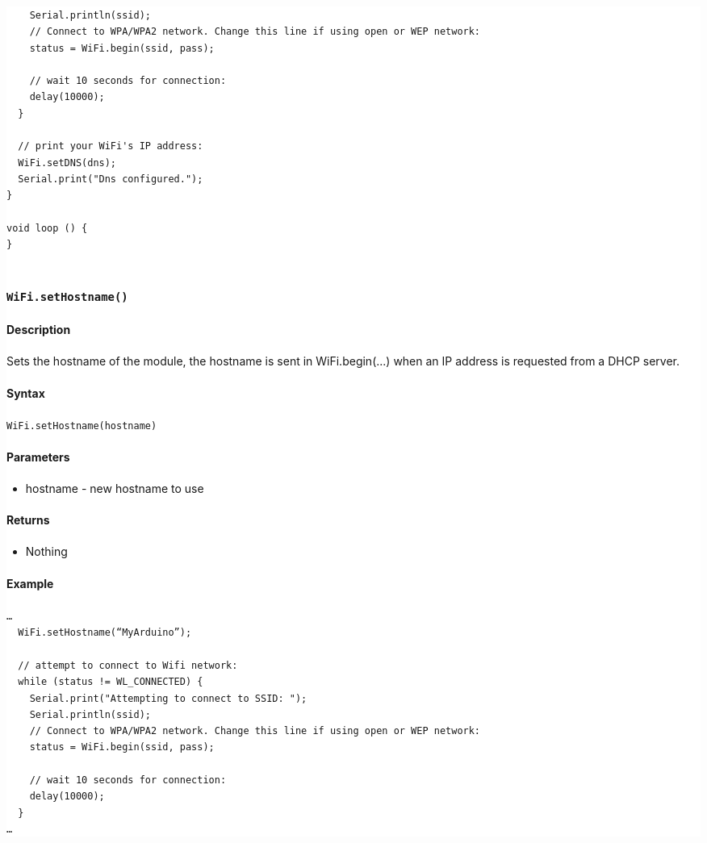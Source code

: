 ```
    Serial.println(ssid);
    // Connect to WPA/WPA2 network. Change this line if using open or WEP network:    
    status = WiFi.begin(ssid, pass);

    // wait 10 seconds for connection:
    delay(10000);
  }

  // print your WiFi's IP address:
  WiFi.setDNS(dns);
  Serial.print("Dns configured.");
}

void loop () {
}
 
```

### `WiFi.setHostname()`

#### Description
Sets the hostname of the module, the hostname is sent in WiFi.begin(...) when an IP address is requested from a DHCP server.

#### Syntax

```
WiFi.setHostname(hostname)

```

#### Parameters

- hostname - new hostname to use

#### Returns

- Nothing

#### Example

```
…
  WiFi.setHostname(“MyArduino”);

  // attempt to connect to Wifi network:
  while (status != WL_CONNECTED) {
    Serial.print("Attempting to connect to SSID: ");
    Serial.println(ssid);
    // Connect to WPA/WPA2 network. Change this line if using open or WEP network:
    status = WiFi.begin(ssid, pass);

    // wait 10 seconds for connection:
    delay(10000);
  }
…
```
